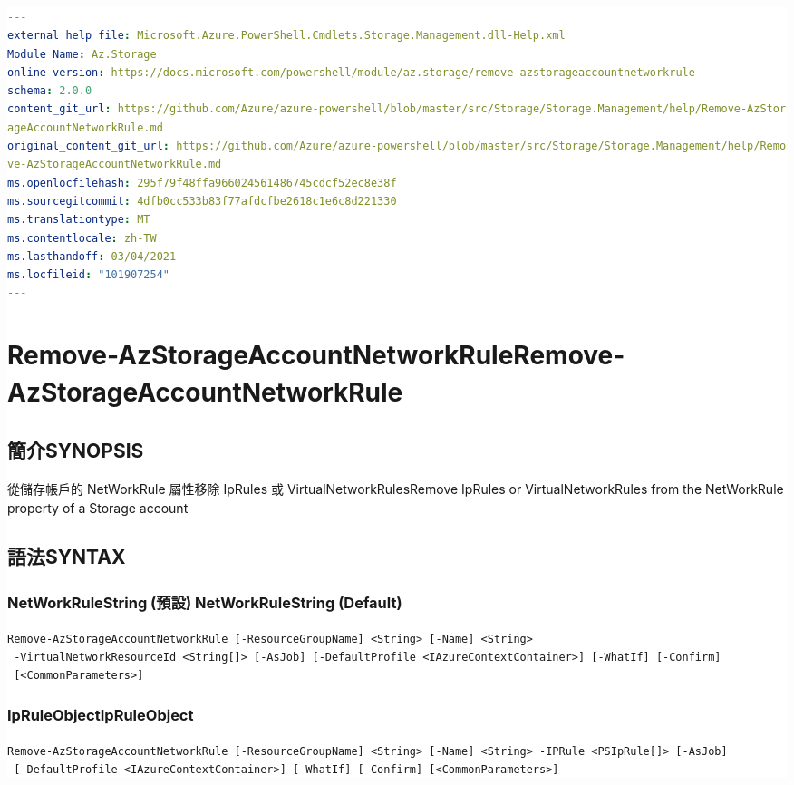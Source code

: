```yaml
---
external help file: Microsoft.Azure.PowerShell.Cmdlets.Storage.Management.dll-Help.xml
Module Name: Az.Storage
online version: https://docs.microsoft.com/powershell/module/az.storage/remove-azstorageaccountnetworkrule
schema: 2.0.0
content_git_url: https://github.com/Azure/azure-powershell/blob/master/src/Storage/Storage.Management/help/Remove-AzStorageAccountNetworkRule.md
original_content_git_url: https://github.com/Azure/azure-powershell/blob/master/src/Storage/Storage.Management/help/Remove-AzStorageAccountNetworkRule.md
ms.openlocfilehash: 295f79f48ffa966024561486745cdcf52ec8e38f
ms.sourcegitcommit: 4dfb0cc533b83f77afdcfbe2618c1e6c8d221330
ms.translationtype: MT
ms.contentlocale: zh-TW
ms.lasthandoff: 03/04/2021
ms.locfileid: "101907254"
---
```

# <span data-ttu-id="d8744-101">Remove-AzStorageAccountNetworkRule</span><span class="sxs-lookup"><span data-stu-id="d8744-101">Remove-AzStorageAccountNetworkRule</span></span>

## <span data-ttu-id="d8744-102">簡介</span><span class="sxs-lookup"><span data-stu-id="d8744-102">SYNOPSIS</span></span>
<span data-ttu-id="d8744-103">從儲存帳戶的 NetWorkRule 屬性移除 IpRules 或 VirtualNetworkRules</span><span class="sxs-lookup"><span data-stu-id="d8744-103">Remove IpRules or VirtualNetworkRules from the NetWorkRule property of a Storage account</span></span>

## <span data-ttu-id="d8744-104">語法</span><span class="sxs-lookup"><span data-stu-id="d8744-104">SYNTAX</span></span>

### <span data-ttu-id="d8744-105">NetWorkRuleString (預設) </span><span class="sxs-lookup"><span data-stu-id="d8744-105">NetWorkRuleString (Default)</span></span>
```
Remove-AzStorageAccountNetworkRule [-ResourceGroupName] <String> [-Name] <String>
 -VirtualNetworkResourceId <String[]> [-AsJob] [-DefaultProfile <IAzureContextContainer>] [-WhatIf] [-Confirm]
 [<CommonParameters>]
```

### <span data-ttu-id="d8744-106">IpRuleObject</span><span class="sxs-lookup"><span data-stu-id="d8744-106">IpRuleObject</span></span>
```
Remove-AzStorageAccountNetworkRule [-ResourceGroupName] <String> [-Name] <String> -IPRule <PSIpRule[]> [-AsJob]
 [-DefaultProfile <IAzureContextContainer>] [-WhatIf] [-Confirm] [<CommonParameters>]
```
